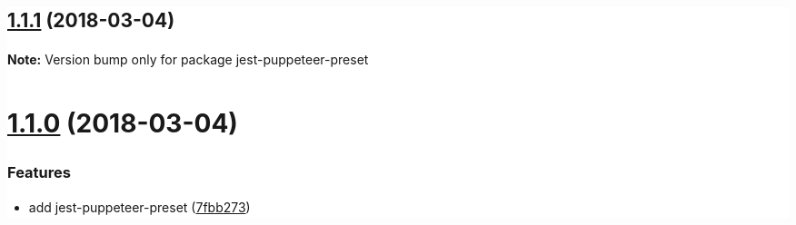 ## [1.1.1](https://github.com/smooth-code/jest-puppeteer/tree/master/packages/jest-puppeteer-preset/compare/v1.1.0...v1.1.1) (2018-03-04)

**Note:** Version bump only for package jest-puppeteer-preset

<a name="1.1.0"></a>

# [1.1.0](https://github.com/smooth-code/jest-puppeteer/tree/master/packages/jest-puppeteer-preset/compare/v1.0.1...v1.1.0) (2018-03-04)

### Features

- add jest-puppeteer-preset ([7fbb273](https://github.com/smooth-code/jest-puppeteer/tree/master/packages/jest-puppeteer-preset/commit/7fbb273))
